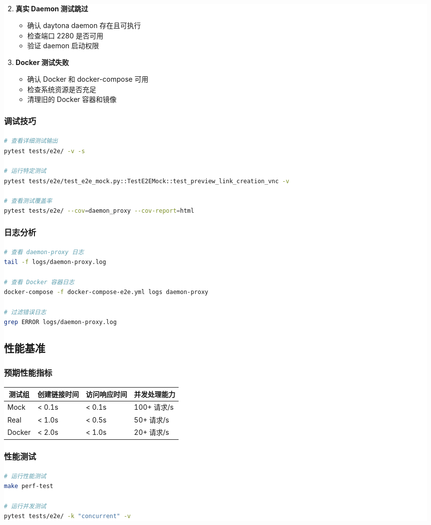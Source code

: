 2. **真实 Daemon 测试跳过**
   - 确认 daytona daemon 存在且可执行
   - 检查端口 2280 是否可用
   - 验证 daemon 启动权限

3. **Docker 测试失败**
   - 确认 Docker 和 docker-compose 可用
   - 检查系统资源是否充足
   - 清理旧的 Docker 容器和镜像

### 调试技巧

```bash
# 查看详细测试输出
pytest tests/e2e/ -v -s

# 运行特定测试
pytest tests/e2e/test_e2e_mock.py::TestE2EMock::test_preview_link_creation_vnc -v

# 查看测试覆盖率
pytest tests/e2e/ --cov=daemon_proxy --cov-report=html
```

### 日志分析

```bash
# 查看 daemon-proxy 日志
tail -f logs/daemon-proxy.log

# 查看 Docker 容器日志
docker-compose -f docker-compose-e2e.yml logs daemon-proxy

# 过滤错误日志
grep ERROR logs/daemon-proxy.log
```

## 性能基准

### 预期性能指标

| 测试组 | 创建链接时间 | 访问响应时间 | 并发处理能力 |
|--------|-------------|-------------|-------------|
| Mock   | < 0.1s      | < 0.1s      | 100+ 请求/s  |
| Real   | < 1.0s      | < 0.5s      | 50+ 请求/s   |
| Docker | < 2.0s      | < 1.0s      | 20+ 请求/s   |

### 性能测试

```bash
# 运行性能测试
make perf-test

# 运行并发测试
pytest tests/e2e/ -k "concurrent" -v
```
